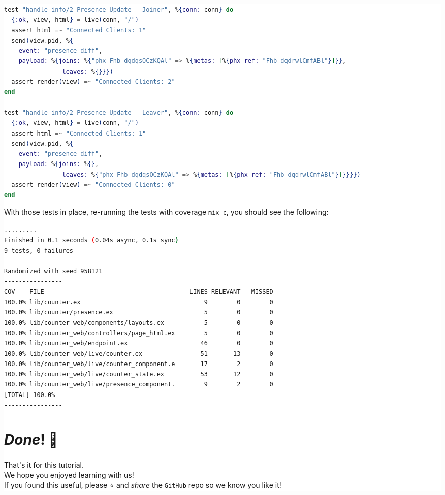 ```elixir
test "handle_info/2 Presence Update - Joiner", %{conn: conn} do
  {:ok, view, html} = live(conn, "/")
  assert html =~ "Connected Clients: 1"
  send(view.pid, %{
    event: "presence_diff",
    payload: %{joins: %{"phx-Fhb_dqdqsOCzKQAl" => %{metas: [%{phx_ref: "Fhb_dqdrwlCmfABl"}]}},
                leaves: %{}}})
  assert render(view) =~ "Connected Clients: 2"
end

test "handle_info/2 Presence Update - Leaver", %{conn: conn} do
  {:ok, view, html} = live(conn, "/")
  assert html =~ "Connected Clients: 1"
  send(view.pid, %{
    event: "presence_diff",
    payload: %{joins: %{},
                leaves: %{"phx-Fhb_dqdqsOCzKQAl" => %{metas: [%{phx_ref: "Fhb_dqdrwlCmfABl"}]}}}})
  assert render(view) =~ "Connected Clients: 0"
end
```

With those tests in place, re-running the tests with coverage `mix c`,
you should see the following:

```sh
.........
Finished in 0.1 seconds (0.04s async, 0.1s sync)
9 tests, 0 failures

Randomized with seed 958121
----------------
COV    FILE                                        LINES RELEVANT   MISSED
100.0% lib/counter.ex                                  9        0        0
100.0% lib/counter/presence.ex                         5        0        0
100.0% lib/counter_web/components/layouts.ex           5        0        0
100.0% lib/counter_web/controllers/page_html.ex        5        0        0
100.0% lib/counter_web/endpoint.ex                    46        0        0
100.0% lib/counter_web/live/counter.ex                51       13        0
100.0% lib/counter_web/live/counter_component.e       17        2        0
100.0% lib/counter_web/live/counter_state.ex          53       12        0
100.0% lib/counter_web/live/presence_component.        9        2        0
[TOTAL] 100.0%
----------------
```

# _Done_! 🏁

That's it for this tutorial. <br />
We hope you enjoyed learning with us! <br />
If you found this useful, 
please ⭐️ and _share_ the `GitHub` repo
so we know you like it!
